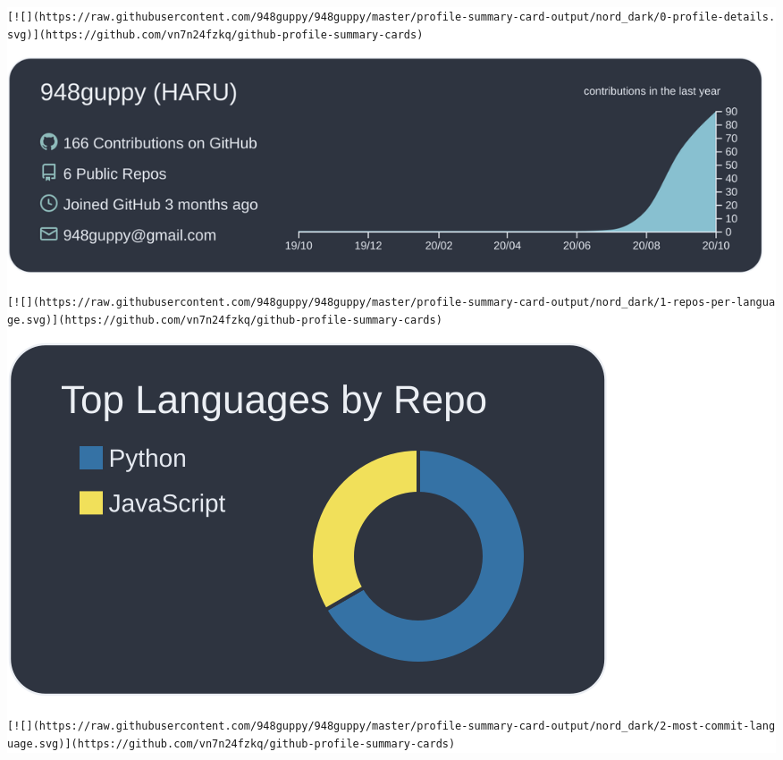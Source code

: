 
```
[![](https://raw.githubusercontent.com/948guppy/948guppy/master/profile-summary-card-output/nord_dark/0-profile-details.svg)](https://github.com/vn7n24fzkq/github-profile-summary-cards)
```
![](https://raw.githubusercontent.com/948guppy/948guppy/master/profile-summary-card-output/nord_dark/0-profile-details.svg)


```
[![](https://raw.githubusercontent.com/948guppy/948guppy/master/profile-summary-card-output/nord_dark/1-repos-per-language.svg)](https://github.com/vn7n24fzkq/github-profile-summary-cards)
```
![](https://raw.githubusercontent.com/948guppy/948guppy/master/profile-summary-card-output/nord_dark/1-repos-per-language.svg)


```
[![](https://raw.githubusercontent.com/948guppy/948guppy/master/profile-summary-card-output/nord_dark/2-most-commit-language.svg)](https://github.com/vn7n24fzkq/github-profile-summary-cards)
```